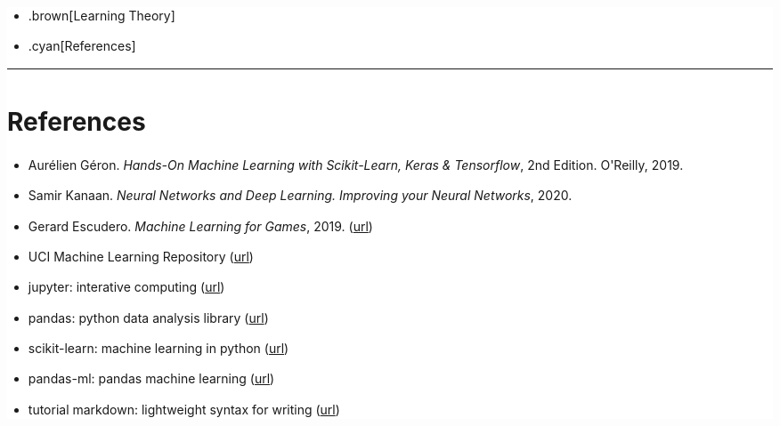 * .brown[Learning Theory]

* .cyan[References]

---

# References

- Aurélien Géron. _Hands-On Machine Learning with Scikit-Learn, Keras & Tensorflow_, 2nd Edition. O'Reilly, 2019.

- Samir Kanaan. _Neural Networks and Deep Learning. Improving your Neural Networks_, 2020.

- Gerard Escudero. _Machine Learning for Games_, 2019. ([url](https://gebakx.github.io/ml-games/#1))

- UCI Machine Learning Repository ([url](http://archive.ics.uci.edu/ml/index.php))

- jupyter: interative computing ([url](https://jupyter.org/documentation))

- pandas: python data analysis library ([url](http://pandas.pydata.org/pandas-docs/stable/))

- scikit-learn: machine learning in python ([url](https://scikit-learn.org/stable/index.html))

- pandas-ml: pandas machine learning ([url](https://pandas-ml.readthedocs.io/en/latest/index.html))

- tutorial markdown: lightweight syntax for writing ([url](https://guides.github.com/features/mastering-markdown/))

